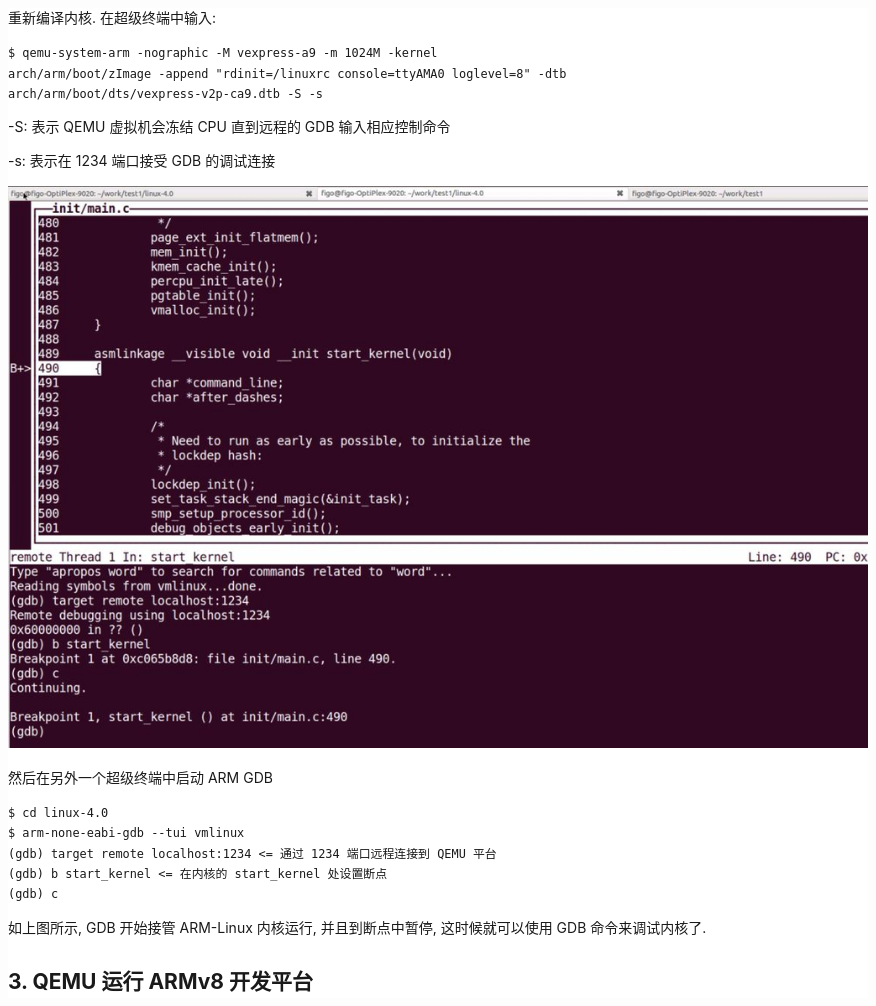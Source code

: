 重新编译内核. 在超级终端中输入:

```
$ qemu-system-arm -nographic -M vexpress-a9 -m 1024M -kernel
arch/arm/boot/zImage -append "rdinit=/linuxrc console=ttyAMA0 loglevel=8" -dtb
arch/arm/boot/dts/vexpress-v2p-ca9.dtb -S -s
```

\-S: 表示 QEMU 虚拟机会冻结 CPU 直到远程的 GDB 输入相应控制命令

\-s: 表示在 1234 端口接受 GDB 的调试连接

![config](images/1.png)

然后在另外一个超级终端中启动 ARM GDB

```
$ cd linux-4.0
$ arm-none-eabi-gdb --tui vmlinux
(gdb) target remote localhost:1234 <= 通过 1234 端口远程连接到 QEMU 平台
(gdb) b start_kernel <= 在内核的 start_kernel 处设置断点
(gdb) c
```

如上图所示, GDB 开始接管 ARM-Linux 内核运行, 并且到断点中暂停, 这时候就可以使用 GDB 命令来调试内核了.

## 3. QEMU  运行 ARMv8  开发平台
